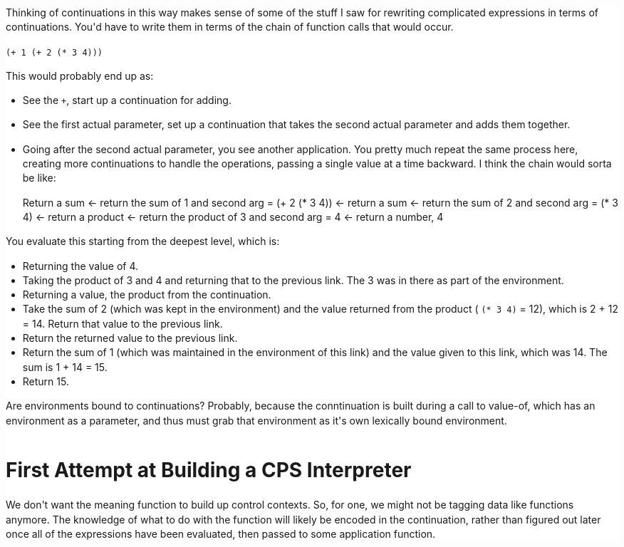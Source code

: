 Thinking of continuations in this way makes sense of some of the stuff I
saw for rewriting complicated expressions in terms of continuations.
You'd have to write them in terms of the chain of function calls that
would occur.

	(+ 1 (+ 2 (* 3 4)))

This would probably end up as:

- See the `+`, start up a continuation for adding.
- See the first actual parameter, set up a continuation that takes the
	second actual parameter and adds them together.
- Going after the second actual parameter, you see another application.
	You pretty much repeat the same process here, creating more
	continuations to handle the operations, passing a single value at a
	time backward. I think the chain would sorta be like:


	Return a sum 
	<- return the sum of 1 and second arg = (+ 2 (* 3 4)) 
	<- return a sum
	<- return the sum of 2 and second arg = (* 3 4)
	<- return a product
	<- return the product of 3 and second arg = 4
	<- return a number, 4

You evaluate this starting from the deepest level, which is:

- Returning the value of 4.
- Taking the product of 3 and 4 and returning that to the previous link.
	The 3 was in there as part of the environment.
- Returning a value, the product from the continuation.
- Take the sum of 2 (which was kept in the environment) and the value
	returned from the product ( `(* 3 4)` = 12), which is 2 + 12 = 14.
	Return that value to the previous link.
- Return the returned value to the previous link.
- Return the sum of 1 (which was maintained in the environment of this
	link) and the value given to this link, which was 14. The sum is 1 +
	14 = 15.
- Return 15.

Are environments bound to continuations? Probably, because the
conntinuation is built during a call to value-of, which has an
environment as a parameter, and thus must grab that environment as it's
own lexically bound environment.

# First Attempt at Building a CPS Interpreter

We don't want the meaning function to build up control contexts. So, for
one, we might not be tagging data like functions anymore. The knowledge
of what to do with the function will likely be encoded in the
continuation, rather than figured out later once all of the expressions
have been evaluated, then passed to some application function.
